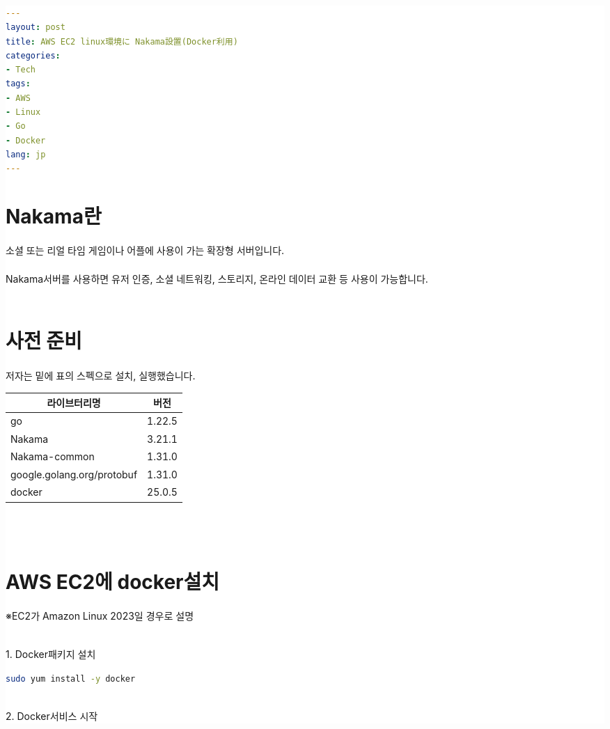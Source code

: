 ```yaml
---
layout: post
title: AWS EC2 linux環境に Nakama設置(Docker利用)
categories: 
- Tech
tags:
- AWS
- Linux
- Go
- Docker
lang: jp
---
```


# Nakama란
소셜 또는 리얼 타임 게임이나 어플에 사용이 가는 확장형 서버입니다.
<br /><br />
Nakama서버를 사용하면 유저 인증, 소셜 네트워킹, 스토리지, 온라인 데이터 교환 등 사용이 가능합니다.
<br /><br />

# 사전 준비
저자는 밑에 표의 스펙으로 설치, 실행했습니다.

| 라이브터리명 | 버전 |
| --- | --- |
| go | 1.22.5 |
| Nakama |3.21.1 |
| Nakama-common | 1.31.0 |
| google.golang.org/protobuf | 1.31.0 |
| docker | 25.0.5 |

<br /><br />

# AWS EC2에 docker설치
※EC2가 Amazon Linux 2023일 경우로 설명

<br />
1. Docker패키지 설치

```sh
sudo yum install -y docker
```

<br />
2. Docker서비스 시작
